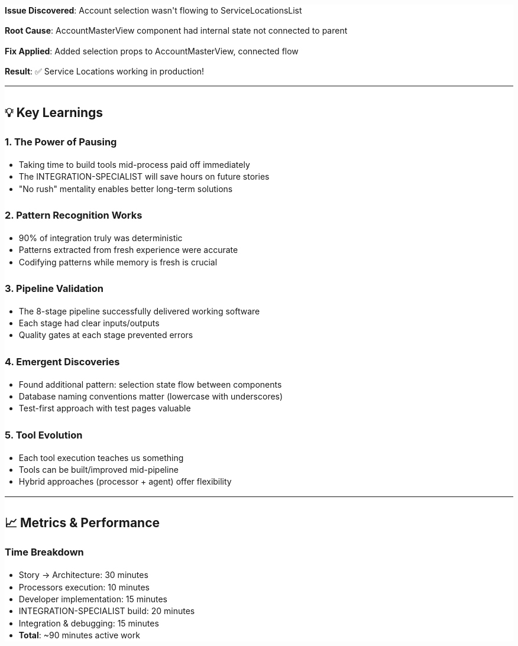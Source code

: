 **Issue Discovered**: Account selection wasn't flowing to ServiceLocationsList

**Root Cause**: AccountMasterView component had internal state not connected to parent

**Fix Applied**: Added selection props to AccountMasterView, connected flow

**Result**: ✅ Service Locations working in production!

---

## 💡 Key Learnings

### 1. The Power of Pausing

- Taking time to build tools mid-process paid off immediately
- The INTEGRATION-SPECIALIST will save hours on future stories
- "No rush" mentality enables better long-term solutions

### 2. Pattern Recognition Works

- 90% of integration truly was deterministic
- Patterns extracted from fresh experience were accurate
- Codifying patterns while memory is fresh is crucial

### 3. Pipeline Validation

- The 8-stage pipeline successfully delivered working software
- Each stage had clear inputs/outputs
- Quality gates at each stage prevented errors

### 4. Emergent Discoveries

- Found additional pattern: selection state flow between components
- Database naming conventions matter (lowercase with underscores)
- Test-first approach with test pages valuable

### 5. Tool Evolution

- Each tool execution teaches us something
- Tools can be built/improved mid-pipeline
- Hybrid approaches (processor + agent) offer flexibility

---

## 📈 Metrics & Performance

### Time Breakdown

- Story → Architecture: 30 minutes
- Processors execution: 10 minutes
- Developer implementation: 15 minutes
- INTEGRATION-SPECIALIST build: 20 minutes
- Integration & debugging: 15 minutes
- **Total**: ~90 minutes active work
